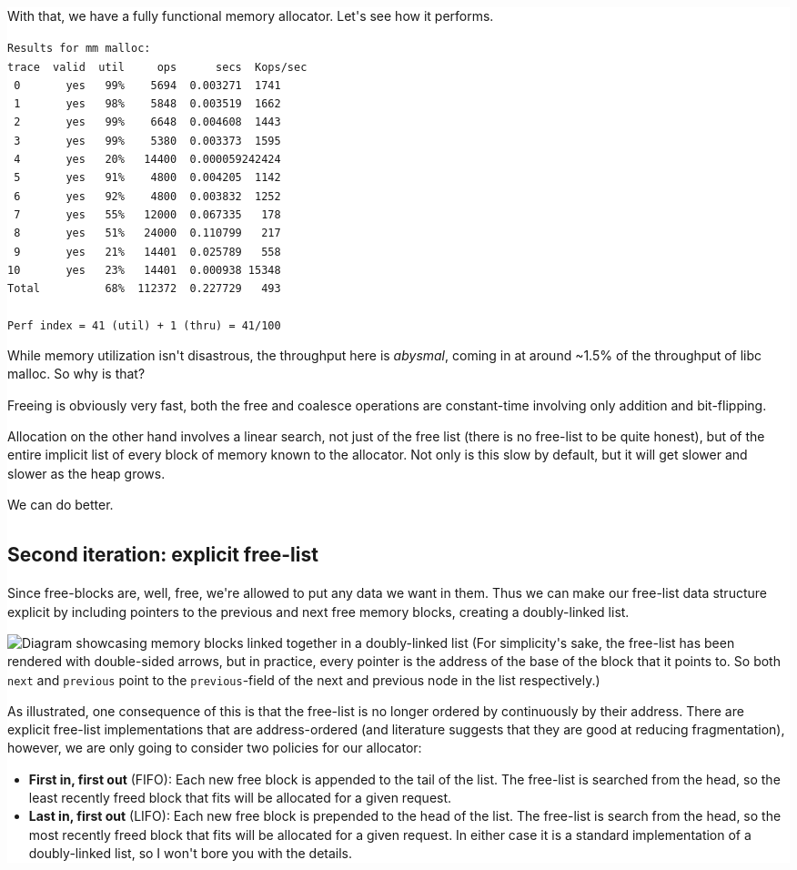 With that, we have a fully functional memory allocator. Let's see how it performs.
```
Results for mm malloc:
trace  valid  util     ops      secs  Kops/sec
 0       yes   99%    5694  0.003271  1741
 1       yes   98%    5848  0.003519  1662
 2       yes   99%    6648  0.004608  1443
 3       yes   99%    5380  0.003373  1595
 4       yes   20%   14400  0.000059242424
 5       yes   91%    4800  0.004205  1142
 6       yes   92%    4800  0.003832  1252
 7       yes   55%   12000  0.067335   178
 8       yes   51%   24000  0.110799   217
 9       yes   21%   14401  0.025789   558
10       yes   23%   14401  0.000938 15348
Total          68%  112372  0.227729   493

Perf index = 41 (util) + 1 (thru) = 41/100
```
While memory utilization isn't disastrous, the throughput here is *abysmal*, coming in at around ~1.5% of the throughput of libc malloc. So why is that?

Freeing is obviously very fast, both the free and coalesce operations are constant-time involving only addition and bit-flipping.

Allocation on the other hand involves a linear search, not just of the free list (there is no free-list to be quite honest), but of the entire implicit list of every block of memory known to the allocator. Not only is this slow by default, but it will get slower and slower as the heap grows.

We can do better.
## Second iteration: explicit free-list
Since free-blocks are, well, free, we're allowed to put any data we want in them. Thus we can make our free-list data structure explicit by including pointers to the previous and next free memory blocks, creating a doubly-linked list.

![Diagram showcasing memory blocks linked together in a doubly-linked
list](explicit-free.png)
(For simplicity's sake, the free-list has been rendered with double-sided arrows, but in practice, every pointer is the address of the base of the block that it points to. So both `next` and `previous` point to the `previous`-field of the next and previous node in the list respectively.)

As illustrated, one consequence of this is that the free-list is no longer ordered by continuously by their address. There are explicit free-list implementations that are address-ordered (and literature suggests that they are good at reducing fragmentation), however, we are only going to consider two policies for our allocator:
* **First in, first out** (FIFO): Each new free block is appended to the tail of the list. The free-list is searched from the head, so the least recently freed block that fits will be allocated for a given request.
* **Last in, first out** (LIFO): Each new free block is prepended to the head of the list. The free-list is search from the head, so the most recently freed block that fits will be allocated for a given request.
In either case it is a standard implementation of a doubly-linked list,
so I won't bore you with the details.
